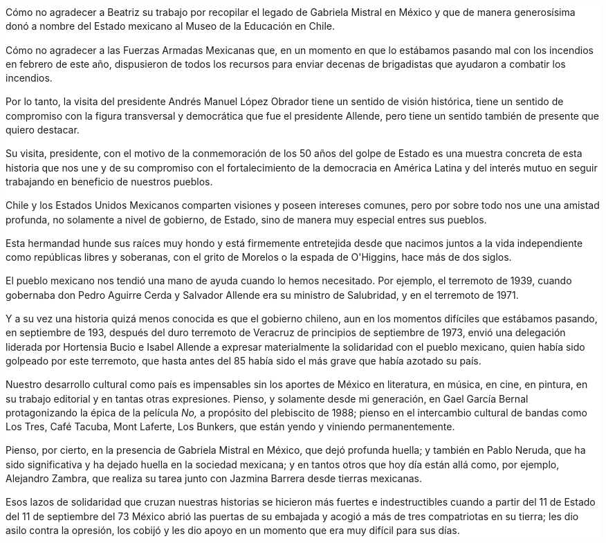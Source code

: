 Cómo no agradecer a Beatriz su trabajo por recopilar el legado de Gabriela
Mistral en México y que de manera generosísima donó a nombre del Estado
mexicano al Museo de la Educación en Chile.

Cómo no agradecer a las Fuerzas Armadas Mexicanas que, en un momento en que lo
estábamos pasando mal con los incendios en febrero de este año, dispusieron de
todos los recursos para enviar decenas de brigadistas que ayudaron a combatir
los incendios.

Por lo tanto, la visita del presidente Andrés Manuel López Obrador tiene un
sentido de visión histórica, tiene un sentido de compromiso con la figura
transversal y democrática que fue el presidente Allende, pero tiene un sentido
también de presente que quiero destacar.

Su visita, presidente, con el motivo de la conmemoración de los 50 años del
golpe de Estado es una muestra concreta de esta historia que nos une y de su
compromiso con el fortalecimiento de la democracia en América Latina y del
interés mutuo en seguir trabajando en beneficio de nuestros pueblos.

Chile y los Estados Unidos Mexicanos comparten visiones y poseen intereses
comunes, pero por sobre todo nos une una amistad profunda, no solamente a
nivel de gobierno, de Estado, sino de manera muy especial entres sus pueblos.

Esta hermandad hunde sus raíces muy hondo y está firmemente entretejida desde
que nacimos juntos a la vida independiente como repúblicas libres y soberanas,
con el grito de Morelos o la espada de O'Higgins, hace más de dos siglos.

El pueblo mexicano nos tendió una mano de ayuda cuando lo hemos necesitado.
Por ejemplo, el terremoto de 1939, cuando gobernaba don Pedro Aguirre Cerda y
Salvador Allende era su ministro de Salubridad, y en el terremoto de 1971.

Y a su vez una historia quizá menos conocida es que el gobierno chileno, aun
en los momentos difíciles que estábamos pasando, en septiembre de 193, después
del duro terremoto de Veracruz de principios de septiembre de 1973, envió una
delegación liderada por Hortensia Bucio e Isabel Allende a expresar
materialmente la solidaridad con el pueblo mexicano, quien había sido golpeado
por este terremoto, que hasta antes del 85 había sido el más grave que había
azotado su país.

Nuestro desarrollo cultural como país es impensables sin los aportes de México
en literatura, en música, en cine, en pintura, en su trabajo editorial y en
tantas otras expresiones. Pienso, y solamente desde mi generación, en Gael
García Bernal protagonizando la épica de la película _No,_ a propósito del
plebiscito de 1988; pienso en el intercambio cultural de bandas como Los Tres,
Café Tacuba, Mont Laferte, Los Bunkers, que están yendo y viniendo
permanentemente.

Pienso, por cierto, en la presencia de Gabriela Mistral en México, que dejó
profunda huella; y también en Pablo Neruda, que ha sido significativa y ha
dejado huella en la sociedad mexicana; y en tantos otros que hoy día están
allá como, por ejemplo, Alejandro Zambra, que realiza su tarea junto con
Jazmina Barrera desde tierras mexicanas.

Esos lazos de solidaridad que cruzan nuestras historias se hicieron más
fuertes e indestructibles cuando a partir del 11 de Estado del 11 de
septiembre del 73 México abrió las puertas de su embajada y acogió a más de
tres compatriotas en su tierra; les dio asilo contra la opresión, los cobijó y
les dio apoyo en un momento que era muy difícil para sus días.
